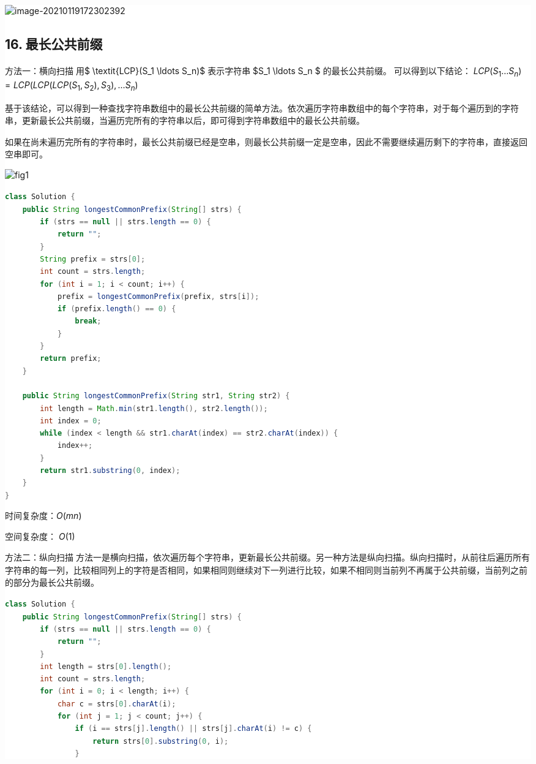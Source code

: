 ![image-20210119172302392](https://picgo-w.oss-cn-chengdu.aliyuncs.com/img/image-20210119172302392.png)

## 16. 最长公共前缀

方法一：横向扫描
用$ \textit{LCP}(S_1 \ldots S_n)$ 表示字符串 $S_1 \ldots S_n $ 的最长公共前缀。
可以得到以下结论：
$\textit{LCP}(S_1 \ldots S_n) = \textit{LCP}(\textit{LCP}(\textit{LCP}(S_1, S_2),S_3),\ldots S_n)$

基于该结论，可以得到一种查找字符串数组中的最长公共前缀的简单方法。依次遍历字符串数组中的每个字符串，对于每个遍历到的字符串，更新最长公共前缀，当遍历完所有的字符串以后，即可得到字符串数组中的最长公共前缀。


如果在尚未遍历完所有的字符串时，最长公共前缀已经是空串，则最长公共前缀一定是空串，因此不需要继续遍历剩下的字符串，直接返回空串即可。

![fig1](https://picgo-w.oss-cn-chengdu.aliyuncs.com/img/14_fig1.png)

```java
class Solution {
    public String longestCommonPrefix(String[] strs) {
        if (strs == null || strs.length == 0) {
            return "";
        }
        String prefix = strs[0];
        int count = strs.length;
        for (int i = 1; i < count; i++) {
            prefix = longestCommonPrefix(prefix, strs[i]);
            if (prefix.length() == 0) {
                break;
            }
        }
        return prefix;
    }

    public String longestCommonPrefix(String str1, String str2) {
        int length = Math.min(str1.length(), str2.length());
        int index = 0;
        while (index < length && str1.charAt(index) == str2.charAt(index)) {
            index++;
        }
        return str1.substring(0, index);
    }
}
```

时间复杂度：$O(mn)$

空间复杂度： $O(1)$

方法二：纵向扫描
方法一是横向扫描，依次遍历每个字符串，更新最长公共前缀。另一种方法是纵向扫描。纵向扫描时，从前往后遍历所有字符串的每一列，比较相同列上的字符是否相同，如果相同则继续对下一列进行比较，如果不相同则当前列不再属于公共前缀，当前列之前的部分为最长公共前缀。

```java
class Solution {
    public String longestCommonPrefix(String[] strs) {
        if (strs == null || strs.length == 0) {
            return "";
        }
        int length = strs[0].length();
        int count = strs.length;
        for (int i = 0; i < length; i++) {
            char c = strs[0].charAt(i);
            for (int j = 1; j < count; j++) {
                if (i == strs[j].length() || strs[j].charAt(i) != c) {
                    return strs[0].substring(0, i);
                }
```